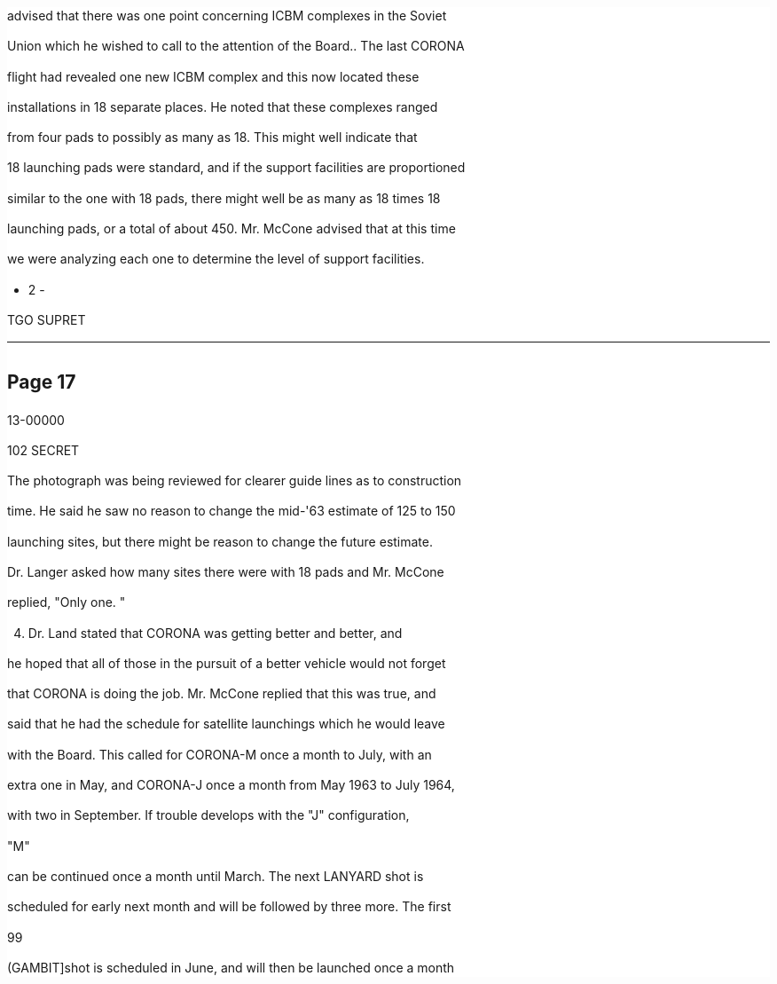 advised that there was one point concerning ICBM complexes in the Soviet

Union which he wished to call to the attention of the Board.. The last CORONA

flight had revealed one new ICBM complex and this now located these

installations in 18 separate places. He noted that these complexes ranged

from four pads to possibly as many as 18. This might well indicate that

18 launching pads were standard, and if the support facilities are proportioned

similar to the one with 18 pads, there might well be as many as 18 times 18

launching pads, or a total of about 450. Mr. McCone advised that at this time

we were analyzing each one to determine the level of support facilities.

- 2 -

TGO SUPRET

---

## Page 17

13-00000

102 SECRET

The photograph was being reviewed for clearer guide lines as to construction

time. He said he saw no reason to change the mid-'63 estimate of 125 to 150

launching sites, but there might be reason to change the future estimate.

Dr. Langer asked how many sites there were with 18 pads and Mr. McCone

replied, "Only one. "

4. Dr. Land stated that CORONA was getting better and better, and

he hoped that all of those in the pursuit of a better vehicle would not forget

that CORONA is doing the job. Mr. McCone replied that this was true, and

said that he had the schedule for satellite launchings which he would leave

with the Board. This called for CORONA-M once a month to July, with an

extra one in May, and CORONA-J once a month from May 1963 to July 1964,

with two in September. If trouble develops with the "J" configuration,

"M"

can be continued once a month until March. The next LANYARD shot is

scheduled for early next month and will be followed by three more. The first

99

(GAMBIT]shot is scheduled in June, and will then be launched once a month
